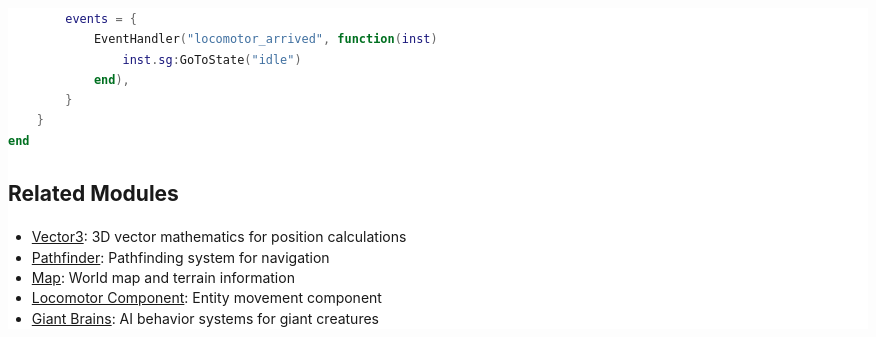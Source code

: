 ```lua
        events = {
            EventHandler("locomotor_arrived", function(inst)
                inst.sg:GoToState("idle")
            end),
        }
    }
end
```

## Related Modules

- [Vector3](./vector3.md): 3D vector mathematics for position calculations
- [Pathfinder](./pathfinder.md): Pathfinding system for navigation
- [Map](./map.md): World map and terrain information
- [Locomotor Component](../components/locomotor.md): Entity movement component
- [Giant Brains](../brains/index.md): AI behavior systems for giant creatures
